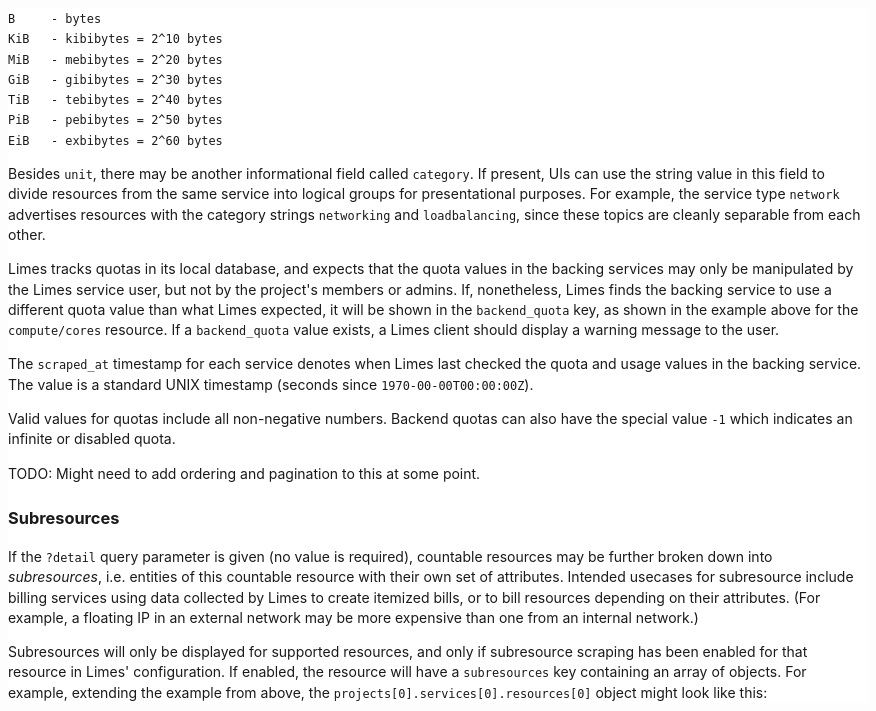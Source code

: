     B     - bytes
    KiB   - kibibytes = 2^10 bytes
    MiB   - mebibytes = 2^20 bytes
    GiB   - gibibytes = 2^30 bytes
    TiB   - tebibytes = 2^40 bytes
    PiB   - pebibytes = 2^50 bytes
    EiB   - exbibytes = 2^60 bytes

Besides `unit`, there may be another informational field called `category`. If present, UIs can use the string value in
this field to divide resources from the same service into logical groups for presentational purposes. For example, the
service type `network` advertises resources with the category strings `networking` and `loadbalancing`, since these
topics are cleanly separable from each other.

Limes tracks quotas in its local database, and expects that the quota values in the backing services may only be
manipulated by the Limes service user, but not by the project's members or admins. If, nonetheless, Limes finds the
backing service to use a different quota value than what Limes expected, it will be shown in the `backend_quota` key, as
shown in the example above for the `compute/cores` resource. If a `backend_quota` value exists, a Limes client should
display a warning message to the user.

The `scraped_at` timestamp for each service denotes when Limes last checked the quota and usage values in the backing
service. The value is a standard UNIX timestamp (seconds since `1970-00-00T00:00:00Z`).

Valid values for quotas include all non-negative numbers. Backend quotas can also have the special value `-1` which
indicates an infinite or disabled quota.

TODO: Might need to add ordering and pagination to this at some point.

### Subresources

If the `?detail` query parameter is given (no value is required), countable resources may be further broken down into
*subresources*, i.e. entities of this countable resource with their own set of attributes. Intended usecases for
subresource include billing services using data collected by Limes to create itemized bills, or to bill resources
depending on their attributes. (For example, a floating IP in an external network may be more expensive than one from an
internal network.)

Subresources will only be displayed for supported resources, and only if subresource scraping has been enabled for that
resource in Limes' configuration. If enabled, the resource will have a `subresources` key containing an array of
objects. For example, extending the example from above, the `projects[0].services[0].resources[0]` object might look
like this:
